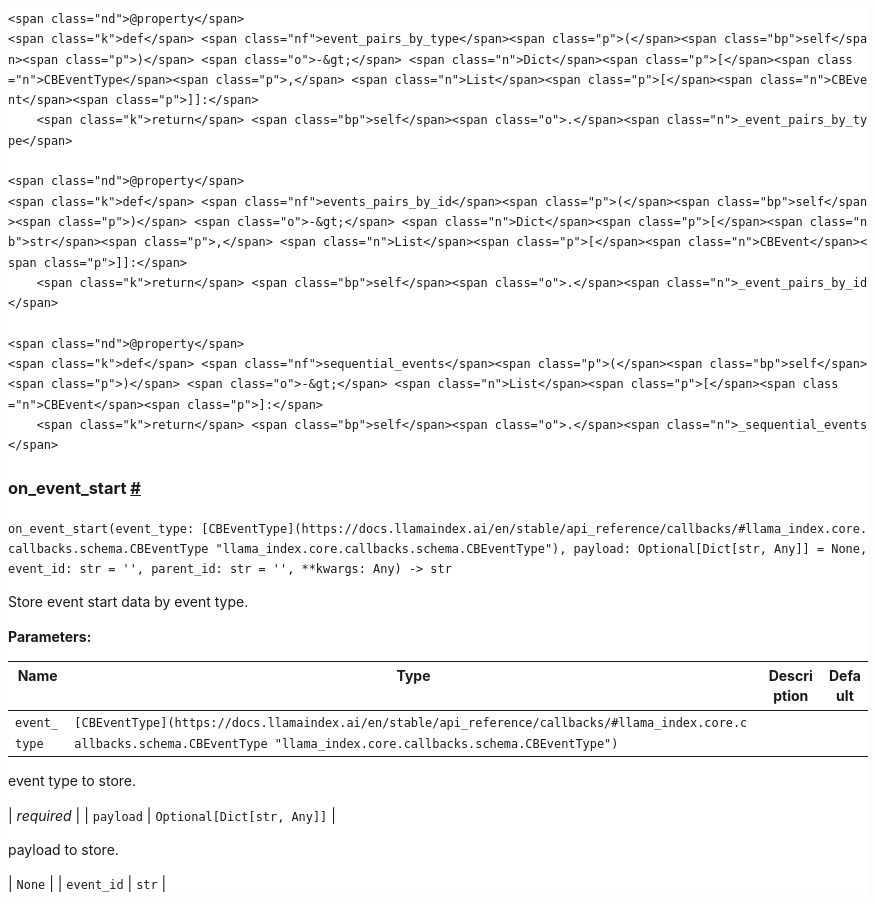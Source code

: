     <span class="nd">@property</span>
    <span class="k">def</span> <span class="nf">event_pairs_by_type</span><span class="p">(</span><span class="bp">self</span><span class="p">)</span> <span class="o">-&gt;</span> <span class="n">Dict</span><span class="p">[</span><span class="n">CBEventType</span><span class="p">,</span> <span class="n">List</span><span class="p">[</span><span class="n">CBEvent</span><span class="p">]]:</span>
        <span class="k">return</span> <span class="bp">self</span><span class="o">.</span><span class="n">_event_pairs_by_type</span>

    <span class="nd">@property</span>
    <span class="k">def</span> <span class="nf">events_pairs_by_id</span><span class="p">(</span><span class="bp">self</span><span class="p">)</span> <span class="o">-&gt;</span> <span class="n">Dict</span><span class="p">[</span><span class="nb">str</span><span class="p">,</span> <span class="n">List</span><span class="p">[</span><span class="n">CBEvent</span><span class="p">]]:</span>
        <span class="k">return</span> <span class="bp">self</span><span class="o">.</span><span class="n">_event_pairs_by_id</span>

    <span class="nd">@property</span>
    <span class="k">def</span> <span class="nf">sequential_events</span><span class="p">(</span><span class="bp">self</span><span class="p">)</span> <span class="o">-&gt;</span> <span class="n">List</span><span class="p">[</span><span class="n">CBEvent</span><span class="p">]:</span>
        <span class="k">return</span> <span class="bp">self</span><span class="o">.</span><span class="n">_sequential_events</span>
</code></pre></div></td></tr></tbody></table>

### on\_event\_start [#](https://docs.llamaindex.ai/en/stable/api_reference/callbacks/llama_debug/#llama_index.core.callbacks.llama_debug.LlamaDebugHandler.on_event_start "Permanent link")

```
on_event_start(event_type: [CBEventType](https://docs.llamaindex.ai/en/stable/api_reference/callbacks/#llama_index.core.callbacks.schema.CBEventType "llama_index.core.callbacks.schema.CBEventType"), payload: Optional[Dict[str, Any]] = None, event_id: str = '', parent_id: str = '', **kwargs: Any) -> str
```

Store event start data by event type.

**Parameters:**

| Name | Type | Description | Default |
| --- | --- | --- | --- |
| `event_type` | `[CBEventType](https://docs.llamaindex.ai/en/stable/api_reference/callbacks/#llama_index.core.callbacks.schema.CBEventType "llama_index.core.callbacks.schema.CBEventType")` | 
event type to store.



 | _required_ |
| `payload` | `Optional[Dict[str, Any]]` | 

payload to store.



 | `None` |
| `event_id` | `str` | 
